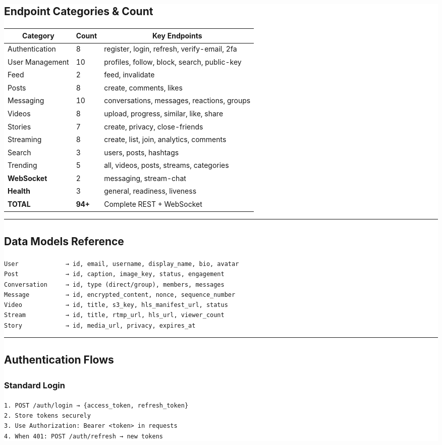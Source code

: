 
## Endpoint Categories & Count

| Category | Count | Key Endpoints |
|----------|-------|---------------|
| Authentication | 8 | register, login, refresh, verify-email, 2fa |
| User Management | 10 | profiles, follow, block, search, public-key |
| Feed | 2 | feed, invalidate |
| Posts | 8 | create, comments, likes |
| Messaging | 10 | conversations, messages, reactions, groups |
| Videos | 8 | upload, progress, similar, like, share |
| Stories | 7 | create, privacy, close-friends |
| Streaming | 8 | create, list, join, analytics, comments |
| Search | 3 | users, posts, hashtags |
| Trending | 5 | all, videos, posts, streams, categories |
| **WebSocket** | 2 | messaging, stream-chat |
| **Health** | 3 | general, readiness, liveness |
| **TOTAL** | **94+** | Complete REST + WebSocket |

---

## Data Models Reference

```
User             → id, email, username, display_name, bio, avatar
Post             → id, caption, image_key, status, engagement
Conversation     → id, type (direct/group), members, messages
Message          → id, encrypted_content, nonce, sequence_number
Video            → id, title, s3_key, hls_manifest_url, status
Stream           → id, title, rtmp_url, hls_url, viewer_count
Story            → id, media_url, privacy, expires_at
```

---

## Authentication Flows

### Standard Login
```
1. POST /auth/login → {access_token, refresh_token}
2. Store tokens securely
3. Use Authorization: Bearer <token> in requests
4. When 401: POST /auth/refresh → new tokens
```
